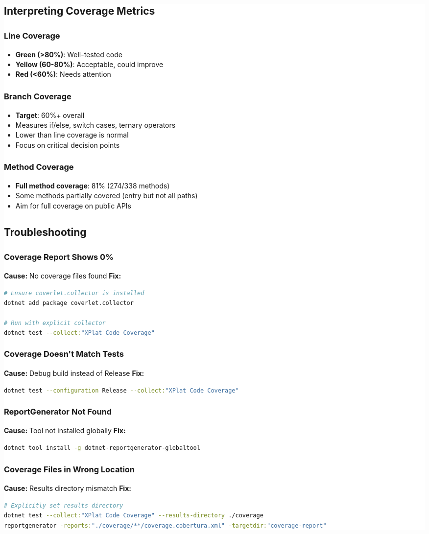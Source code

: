 ## Interpreting Coverage Metrics

### Line Coverage
- **Green (>80%)**: Well-tested code
- **Yellow (60-80%)**: Acceptable, could improve
- **Red (<60%)**: Needs attention

### Branch Coverage
- **Target**: 60%+ overall
- Measures if/else, switch cases, ternary operators
- Lower than line coverage is normal
- Focus on critical decision points

### Method Coverage
- **Full method coverage**: 81% (274/338 methods)
- Some methods partially covered (entry but not all paths)
- Aim for full coverage on public APIs

## Troubleshooting

### Coverage Report Shows 0%

**Cause:** No coverage files found
**Fix:**
```bash
# Ensure coverlet.collector is installed
dotnet add package coverlet.collector

# Run with explicit collector
dotnet test --collect:"XPlat Code Coverage"
```

### Coverage Doesn't Match Tests

**Cause:** Debug build instead of Release
**Fix:**
```bash
dotnet test --configuration Release --collect:"XPlat Code Coverage"
```

### ReportGenerator Not Found

**Cause:** Tool not installed globally
**Fix:**
```bash
dotnet tool install -g dotnet-reportgenerator-globaltool
```

### Coverage Files in Wrong Location

**Cause:** Results directory mismatch
**Fix:**
```bash
# Explicitly set results directory
dotnet test --collect:"XPlat Code Coverage" --results-directory ./coverage
reportgenerator -reports:"./coverage/**/coverage.cobertura.xml" -targetdir:"coverage-report"
```
